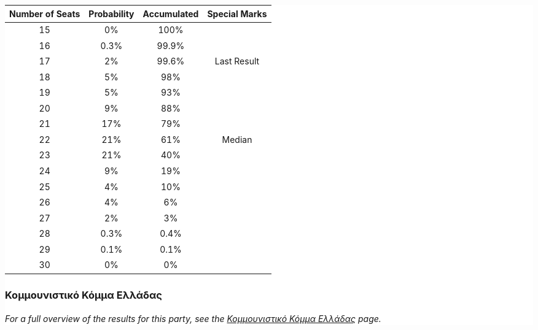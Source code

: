 | Number of Seats | Probability | Accumulated | Special Marks |
|:---------------:|:-----------:|:-----------:|:-------------:|
| 15 | 0% | 100% |  |
| 16 | 0.3% | 99.9% |  |
| 17 | 2% | 99.6% | Last Result |
| 18 | 5% | 98% |  |
| 19 | 5% | 93% |  |
| 20 | 9% | 88% |  |
| 21 | 17% | 79% |  |
| 22 | 21% | 61% | Median |
| 23 | 21% | 40% |  |
| 24 | 9% | 19% |  |
| 25 | 4% | 10% |  |
| 26 | 4% | 6% |  |
| 27 | 2% | 3% |  |
| 28 | 0.3% | 0.4% |  |
| 29 | 0.1% | 0.1% |  |
| 30 | 0% | 0% |  |

### Κομμουνιστικό Κόμμα Ελλάδας

*For a full overview of the results for this party, see the [Κομμουνιστικό Κόμμα Ελλάδας](party-κομμουνιστικόκόμμαελλάδας.html) page.*
